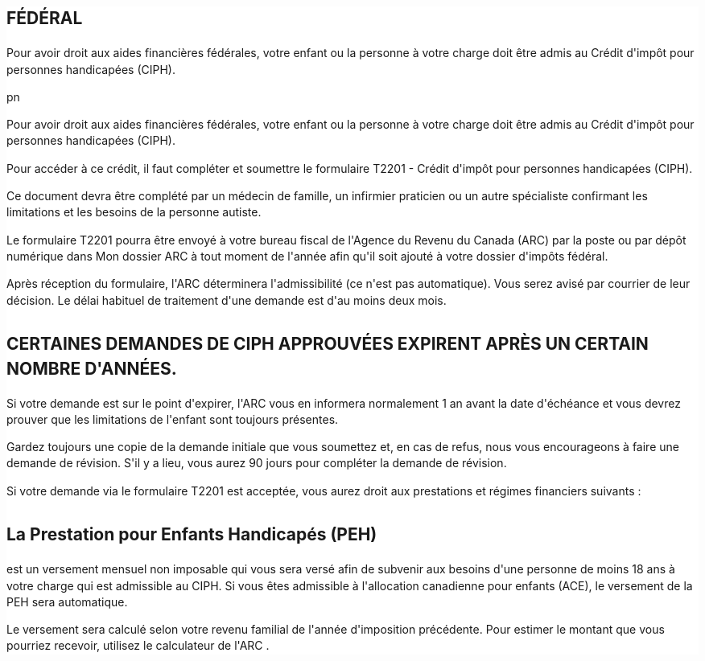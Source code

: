 ## FÉDÉRAL



Pour avoir droit aux aides financières fédérales, votre enfant ou la personne à votre charge doit être admis au Crédit d'impôt pour personnes handicapées (CIPH).



pn

Pour avoir droit aux aides financières fédérales, votre enfant ou la personne à votre charge doit être admis au Crédit d'impôt pour personnes handicapées (CIPH).



Pour accéder à ce crédit, il faut compléter et soumettre le formulaire T2201 - Crédit d'impôt pour personnes handicapées (CIPH).



Ce document devra être complété par un médecin de famille, un infirmier praticien ou un autre spécialiste confirmant les limitations et les besoins de la personne autiste.



Le formulaire T2201 pourra être envoyé à votre bureau fiscal de l'Agence du Revenu du Canada (ARC) par la poste ou par dépôt numérique dans Mon dossier ARC à tout moment de l'année afin qu'il soit ajouté à votre dossier d'impôts fédéral.

Après réception du formulaire, l'ARC déterminera l'admissibilité (ce n'est pas automatique). Vous serez avisé par courrier de leur décision. Le délai habituel de traitement d'une demande est d'au moins deux mois.

## CERTAINES DEMANDES DE CIPH APPROUVÉES EXPIRENT APRÈS UN CERTAIN NOMBRE D'ANNÉES.



Si votre demande est sur le point d'expirer, l'ARC vous en informera normalement 1 an avant la date d'échéance et vous devrez prouver que les limitations de l'enfant sont toujours présentes.

Gardez toujours une copie de la demande initiale que vous soumettez et, en cas de refus, nous vous encourageons à faire une demande de révision. S'il y a lieu, vous aurez 90 jours pour compléter la demande de révision.

Si votre demande via le formulaire T2201 est acceptée, vous aurez droit aux prestations et régimes financiers suivants :



## La Prestation pour Enfants Handicapés (PEH)

est un versement mensuel non imposable qui vous sera versé afin de subvenir aux besoins d'une personne de moins 18 ans à votre charge qui est admissible au CIPH. Si vous êtes admissible à l'allocation canadienne pour enfants (ACE), le versement de la PEH sera automatique.



Le versement sera calculé selon votre revenu familial de l'année d'imposition précédente. Pour estimer le montant que vous pourriez recevoir, utilisez le calculateur de l'ARC .
